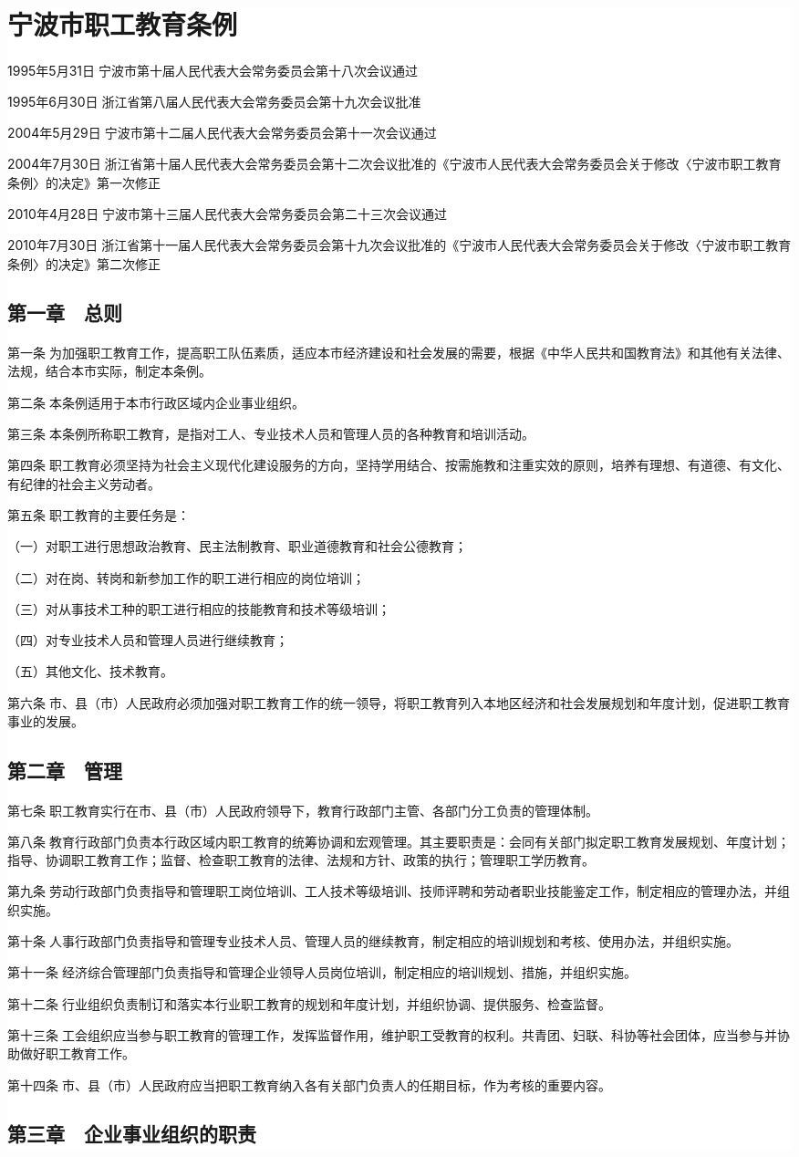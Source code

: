 # 宁波市职工教育条例

1995年5月31日 宁波市第十届人民代表大会常务委员会第十八次会议通过

1995年6月30日 浙江省第八届人民代表大会常务委员会第十九次会议批准

2004年5月29日 宁波市第十二届人民代表大会常务委员会第十一次会议通过

2004年7月30日 浙江省第十届人民代表大会常务委员会第十二次会议批准的《宁波市人民代表大会常务委员会关于修改〈宁波市职工教育条例〉的决定》第一次修正

2010年4月28日 宁波市第十三届人民代表大会常务委员会第二十三次会议通过

2010年7月30日 浙江省第十一届人民代表大会常务委员会第十九次会议批准的《宁波市人民代表大会常务委员会关于修改〈宁波市职工教育条例〉的决定》第二次修正



## 第一章　总则

第一条 为加强职工教育工作，提高职工队伍素质，适应本市经济建设和社会发展的需要，根据《中华人民共和国教育法》和其他有关法律、法规，结合本市实际，制定本条例。

第二条 本条例适用于本市行政区域内企业事业组织。

第三条 本条例所称职工教育，是指对工人、专业技术人员和管理人员的各种教育和培训活动。

第四条 职工教育必须坚持为社会主义现代化建设服务的方向，坚持学用结合、按需施教和注重实效的原则，培养有理想、有道德、有文化、有纪律的社会主义劳动者。

第五条 职工教育的主要任务是：

（一）对职工进行思想政治教育、民主法制教育、职业道德教育和社会公德教育；

（二）对在岗、转岗和新参加工作的职工进行相应的岗位培训；

（三）对从事技术工种的职工进行相应的技能教育和技术等级培训；

（四）对专业技术人员和管理人员进行继续教育；

（五）其他文化、技术教育。

第六条 市、县（市）人民政府必须加强对职工教育工作的统一领导，将职工教育列入本地区经济和社会发展规划和年度计划，促进职工教育事业的发展。

## 第二章　管理

第七条 职工教育实行在市、县（市）人民政府领导下，教育行政部门主管、各部门分工负责的管理体制。

第八条 教育行政部门负责本行政区域内职工教育的统筹协调和宏观管理。其主要职责是：会同有关部门拟定职工教育发展规划、年度计划；指导、协调职工教育工作；监督、检查职工教育的法律、法规和方针、政策的执行；管理职工学历教育。

第九条 劳动行政部门负责指导和管理职工岗位培训、工人技术等级培训、技师评聘和劳动者职业技能鉴定工作，制定相应的管理办法，并组织实施。

第十条 人事行政部门负责指导和管理专业技术人员、管理人员的继续教育，制定相应的培训规划和考核、使用办法，并组织实施。

第十一条 经济综合管理部门负责指导和管理企业领导人员岗位培训，制定相应的培训规划、措施，并组织实施。

第十二条 行业组织负责制订和落实本行业职工教育的规划和年度计划，并组织协调、提供服务、检查监督。

第十三条 工会组织应当参与职工教育的管理工作，发挥监督作用，维护职工受教育的权利。共青团、妇联、科协等社会团体，应当参与并协助做好职工教育工作。

第十四条 市、县（市）人民政府应当把职工教育纳入各有关部门负责人的任期目标，作为考核的重要内容。

## 第三章　企业事业组织的职责
